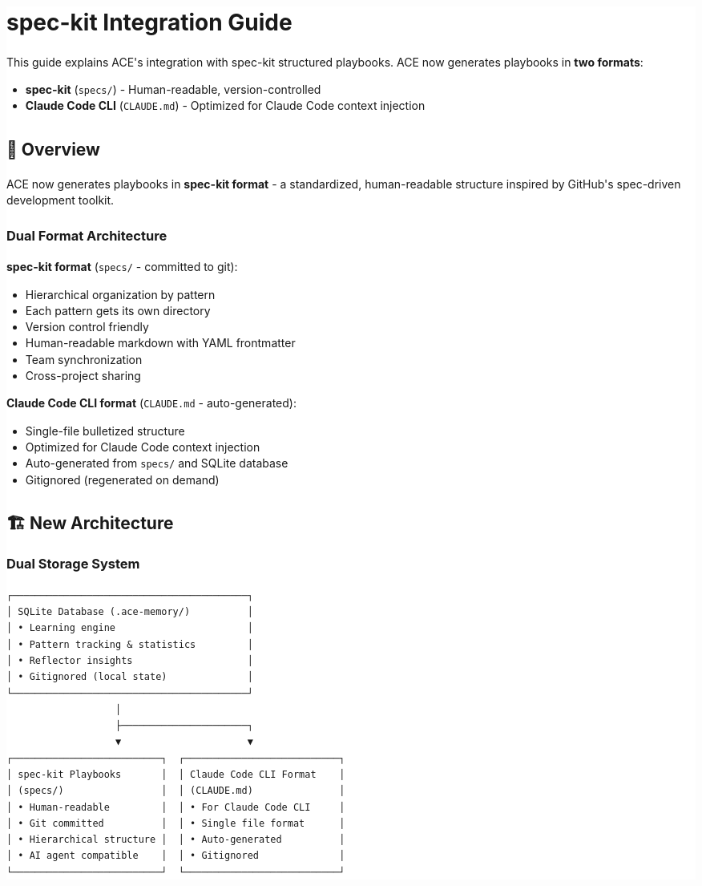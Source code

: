 # spec-kit Integration Guide

This guide explains ACE's integration with spec-kit structured playbooks. ACE now generates playbooks in **two formats**:
- **spec-kit** (`specs/`) - Human-readable, version-controlled
- **Claude Code CLI** (`CLAUDE.md`) - Optimized for Claude Code context injection

## 🎯 Overview

ACE now generates playbooks in **spec-kit format** - a standardized, human-readable structure inspired by GitHub's spec-driven development toolkit.

### Dual Format Architecture

**spec-kit format** (`specs/` - committed to git):
- Hierarchical organization by pattern
- Each pattern gets its own directory
- Version control friendly
- Human-readable markdown with YAML frontmatter
- Team synchronization
- Cross-project sharing

**Claude Code CLI format** (`CLAUDE.md` - auto-generated):
- Single-file bulletized structure
- Optimized for Claude Code context injection
- Auto-generated from `specs/` and SQLite database
- Gitignored (regenerated on demand)

## 🏗️ New Architecture

### Dual Storage System

```
┌─────────────────────────────────────────┐
│ SQLite Database (.ace-memory/)          │
│ • Learning engine                       │
│ • Pattern tracking & statistics         │
│ • Reflector insights                    │
│ • Gitignored (local state)              │
└─────────────────────────────────────────┘
                   │
                   ├──────────────────────┐
                   ▼                      ▼
┌──────────────────────────┐  ┌───────────────────────────┐
│ spec-kit Playbooks       │  │ Claude Code CLI Format    │
│ (specs/)                 │  │ (CLAUDE.md)               │
│ • Human-readable         │  │ • For Claude Code CLI     │
│ • Git committed          │  │ • Single file format      │
│ • Hierarchical structure │  │ • Auto-generated          │
│ • AI agent compatible    │  │ • Gitignored              │
└──────────────────────────┘  └───────────────────────────┘
```
